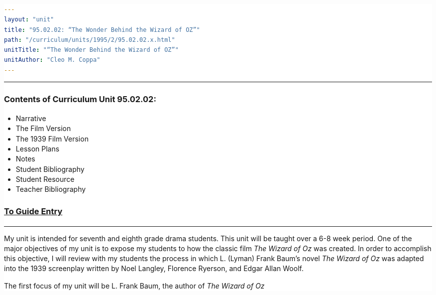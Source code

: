 ```yaml
---
layout: "unit"
title: "95.02.02: “The Wonder Behind the Wizard of OZ”"
path: "/curriculum/units/1995/2/95.02.02.x.html"
unitTitle: "“The Wonder Behind the Wizard of OZ”"
unitAuthor: "Cleo M. Coppa"
---
```

<body>
<hr/>
<h3>
Contents of Curriculum Unit 95.02.02:
</h3>
<ul>
<li>
Narrative
</li>
<li>
The Film Version
</li>
<li>
The 1939 Film Version
</li>
<li>
Lesson Plans
</li>
<li>
Notes
</li>
<li>
Student Bibliography
</li>
<li>
Student Resource
</li>
<li>
Teacher Bibliography
</li>
</ul>
<h3>
<a href="../../../guides/1995/2/95.02.02.x.html">
To Guide Entry
</a>
</h3>
<hr/>
My unit is intended for seventh and eighth grade drama students. This unit will be taught over a 6-8 week period. One of the major objectives of my unit is to expose my students to how the classic film
<i>
The Wizard of Oz
</i>
was created. In order to accomplish this objective, I will review with my students the process in which L. (Lyman) Frank Baum’s novel
<i>
The Wizard of Oz
</i>
was adapted into the 1939 screenplay written by Noel Langley, Florence Ryerson, and Edgar Allan Woolf.
<p>
The first focus of my unit will be L. Frank Baum, the author of
<i>
The Wizard of Oz